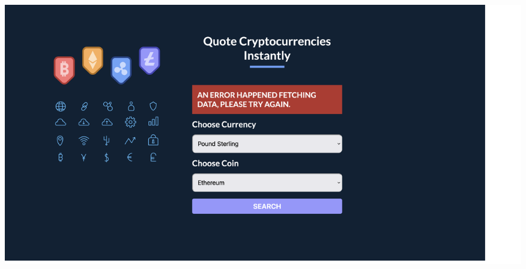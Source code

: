 <img src="https://github.com/Bikcodeh/crypto-search-app/blob/main/public/screenshots/connection.png?raw=true" width="800" />

